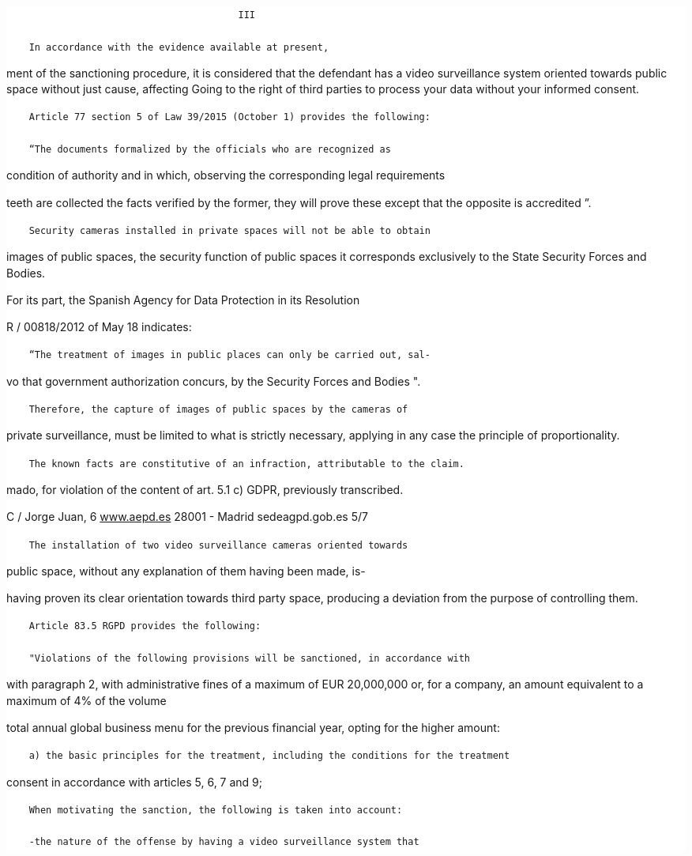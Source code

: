                                              III

        In accordance with the evidence available at present,

ment of the sanctioning procedure, it is considered that the defendant has a
video surveillance system oriented towards public space without just cause, affecting
Going to the right of third parties to process your data without your informed consent.

        Article 77 section 5 of Law 39/2015 (October 1) provides the following:

        “The documents formalized by the officials who are recognized as
condition of authority and in which, observing the corresponding legal requirements

teeth are collected the facts verified by the former, they will prove these except
that the opposite is accredited ”.

        Security cameras installed in private spaces will not be able to obtain

images of public spaces, the security function of public spaces
it corresponds exclusively to the State Security Forces and Bodies.

For its part, the Spanish Agency for Data Protection in its Resolution

R / 00818/2012 of May 18 indicates:

        “The treatment of images in public places can only be carried out, sal-
vo that government authorization concurs, by the Security Forces and Bodies ".

        Therefore, the capture of images of public spaces by the cameras of
private surveillance, must be limited to what is strictly necessary, applying in any case
the principle of proportionality.

        The known facts are constitutive of an infraction, attributable to the claim.
mado, for violation of the content of art. 5.1 c) GDPR, previously transcribed.

C / Jorge Juan, 6 www.aepd.es
28001 - Madrid sedeagpd.gob.es 5/7

        The installation of two video surveillance cameras oriented towards
public space, without any explanation of them having been made, is-

having proven its clear orientation towards third party space, producing
a deviation from the purpose of controlling them.

        Article 83.5 RGPD provides the following:

        "Violations of the following provisions will be sanctioned, in accordance with
with paragraph 2, with administrative fines of a maximum of EUR 20,000,000 or,
for a company, an amount equivalent to a maximum of 4% of the volume

total annual global business menu for the previous financial year, opting for the
higher amount:

        a) the basic principles for the treatment, including the conditions for the treatment

consent in accordance with articles 5, 6, 7 and 9;

        When motivating the sanction, the following is taken into account:

        -the nature of the offense by having a video surveillance system that

